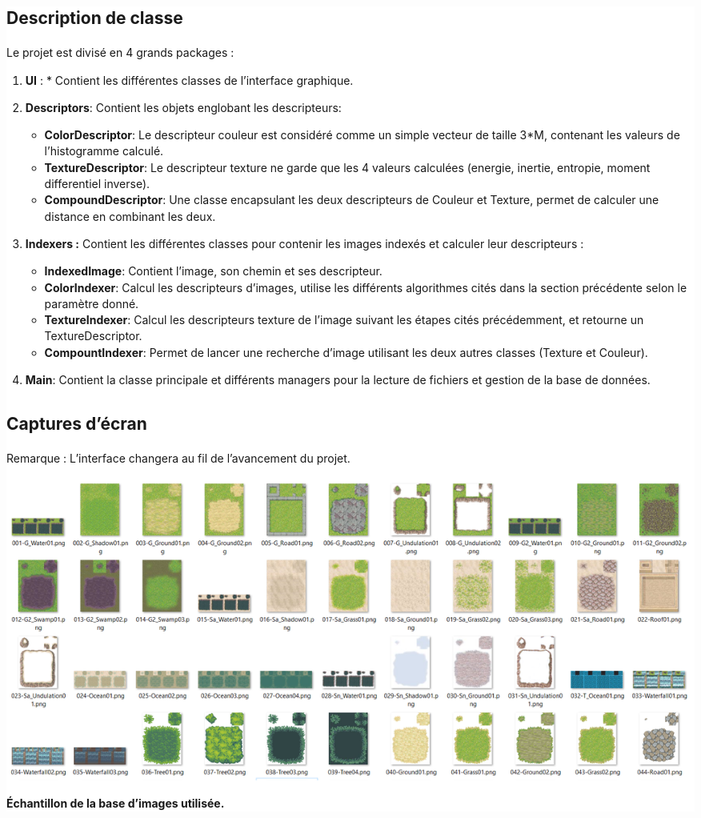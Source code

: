 ## Description de classe

Le projet est divisé en 4 grands packages : 

1.   **UI** : 
    *   Contient les différentes classes de l’interface graphique.  
    
2.  **Descriptors**: Contient les objets englobant les descripteurs: 
    *   **ColorDescriptor**: Le descripteur couleur est considéré comme un simple vecteur de taille 3*M, contenant les valeurs de l’histogramme calculé.
    *   **TextureDescriptor**: Le descripteur texture ne garde que les 4 valeurs calculées (energie, inertie, entropie, moment differentiel inverse).
    *   **CompoundDescriptor**: Une classe encapsulant les deux descripteurs de Couleur et Texture, permet de calculer une distance en combinant les deux.  
3.  **Indexers :** Contient les différentes classes pour contenir les images indexés et calculer leur descripteurs :
    *   **IndexedImage**: Contient l’image, son chemin et ses descripteur.
    *   **ColorIndexer**: Calcul les descripteurs d’images, utilise les différents algorithmes cités dans la section précédente selon le paramètre donné.
    *   **TextureIndexer**: Calcul les descripteurs texture de l’image suivant les étapes cités précédemment, et retourne un TextureDescriptor.
    *   **CompountIndexer**: Permet de lancer une recherche d’image utilisant les deux autres classes (Texture et Couleur).  
4.  **Main**: Contient la classe principale et différents managers pour la lecture de fichiers et gestion de la base de données.

## Captures d’écran

Remarque : L’interface changera au fil de l’avancement du projet.

![alt_text](docs/img/samples.png "samples")

**Échantillon de la base d’images utilisée.**
